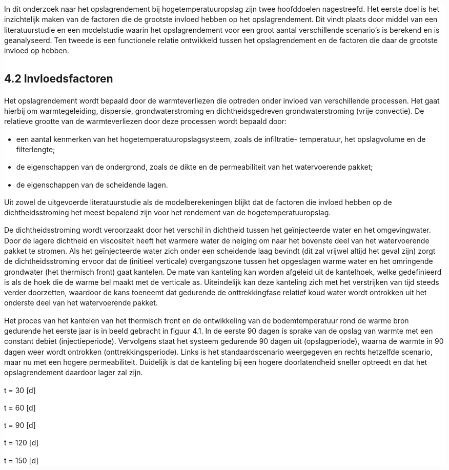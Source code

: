  In dit onderzoek naar het opslagrendement bij hogetemperatuuropslag zijn twee hoofddoelen nagestreefd. Het eerste doel is het inzichtelijk maken van de factoren die de grootste invloed hebben op het opslagrendement. Dit vindt plaats door middel van een literatuurstudie en een modelstudie waarin het opslagrendement voor een groot aantal verschillende scenario’s is berekend en is geanalyseerd. Ten tweede is een functionele relatie ontwikkeld tussen het opslagrendement en de factoren die daar de grootste invloed op hebben. 


## 4.2 Invloedsfactoren 

 Het opslagrendement wordt bepaald door de warmteverliezen die optreden onder invloed van verschillende processen. Het gaat hierbij om warmtegeleiding, dispersie, grondwaterstroming en dichtheidsgedreven grondwaterstroming (vrije convectie). De relatieve grootte van de warmteverliezen door deze processen wordt bepaald door: 

- een aantal kenmerken van het hogetemperatuuropslagsysteem, zoals de infiltratie-     temperatuur, het opslagvolume en de filterlengte; 

- de eigenschappen van de ondergrond, zoals de dikte en de permeabiliteit van het     watervoerende pakket; 

- de eigenschappen van de scheidende lagen. 

 Uit zowel de uitgevoerde literatuurstudie als de modelberekeningen blijkt dat de factoren die invloed hebben op de dichtheidsstroming het meest bepalend zijn voor het rendement van de hogetemperatuuropslag. 

 De dichtheidsstroming wordt veroorzaakt door het verschil in dichtheid tussen het geïnjecteerde water en het omgevingwater. Door de lagere dichtheid en viscositeit heeft het warmere water de neiging om naar het bovenste deel van het watervoerende pakket te stromen. Als het geïnjecteerde water zich onder een scheidende laag bevindt (dit zal vrijwel altijd het geval zijn) zorgt de dichtheidsstroming ervoor dat de (initieel verticale) overgangszone tussen het opgeslagen warme water en het omringende grondwater (het thermisch front) gaat kantelen. De mate van kanteling kan worden afgeleid uit de kantelhoek, welke gedefinieerd is als de hoek die de warme bel maakt met de verticale as. Uiteindelijk kan deze kanteling zich met het verstrijken van tijd steeds verder doorzetten, waardoor de kans toeneemt dat gedurende de onttrekkingfase relatief koud water wordt ontrokken uit het onderste deel van het watervoerende pakket. 

 Het proces van het kantelen van het thermisch front en de ontwikkeling van de bodemtemperatuur rond de warme bron gedurende het eerste jaar is in beeld gebracht in figuur 4.1. In de eerste 90 dagen is sprake van de opslag van warmte met een constant debiet (injectieperiode). Vervolgens staat het systeem gedurende 90 dagen uit (opslagperiode), waarna de warmte in 90 dagen weer wordt ontrokken (onttrekkingsperiode). Links is het standaardscenario weergegeven en rechts hetzelfde scenario, maar nu met een hogere permeabiliteit. Duidelijk is dat de kanteling bij een hogere doorlatendheid sneller optreedt en dat het opslagrendement daardoor lager zal zijn. 


 t = 30 [d] 

 t = 60 [d] 

 t = 90 [d] 

 t = 120 [d] 

 t = 150 [d] 
